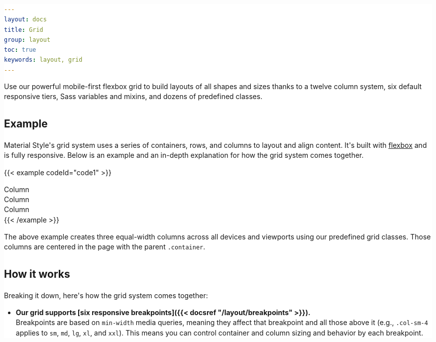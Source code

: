 ```yaml
---
layout: docs
title: Grid
group: layout
toc: true
keywords: layout, grid
---
```


<p class="fs-4 ms-0 mb-4 page-description">
 Use our powerful mobile-first flexbox grid to build layouts of all shapes and sizes thanks to a twelve column 
 system, six default responsive tiers, Sass variables and mixins, and dozens of predefined classes.
</p>

## Example
Material Style's grid system uses a series of containers, rows, and columns to layout and align content. It's built with 
[flexbox](https://developer.mozilla.org/en-US/docs/Web/CSS/CSS_Flexible_Box_Layout/Basic_Concepts_of_Flexbox) and 
is fully responsive. Below is an example and an in-depth explanation for how the grid system comes together.

{{< example codeId="code1" >}}
<div class="container text-center">
  <div class="row">
    <div class="col border p-2">
      Column
    </div>
    <div class="col border p-2">
      Column
    </div>
    <div class="col border p-2">
      Column
    </div>
  </div>
</div>
{{< /example >}}

The above example creates three equal-width columns across all devices and viewports using our predefined 
grid classes. Those columns are centered in the page with the parent `.container`.

## How it works
Breaking it down, here's how the grid system comes together:

- **Our grid supports [six responsive breakpoints]({{< docsref "/layout/breakpoints" >}}).**  
Breakpoints are based on `min-width` media queries, meaning they affect that breakpoint and all those 
above it (e.g., `.col-sm-4` applies to `sm`, `md`, `lg`, `xl`, and `xxl`). This means you can control container 
and column sizing and behavior by each breakpoint.
